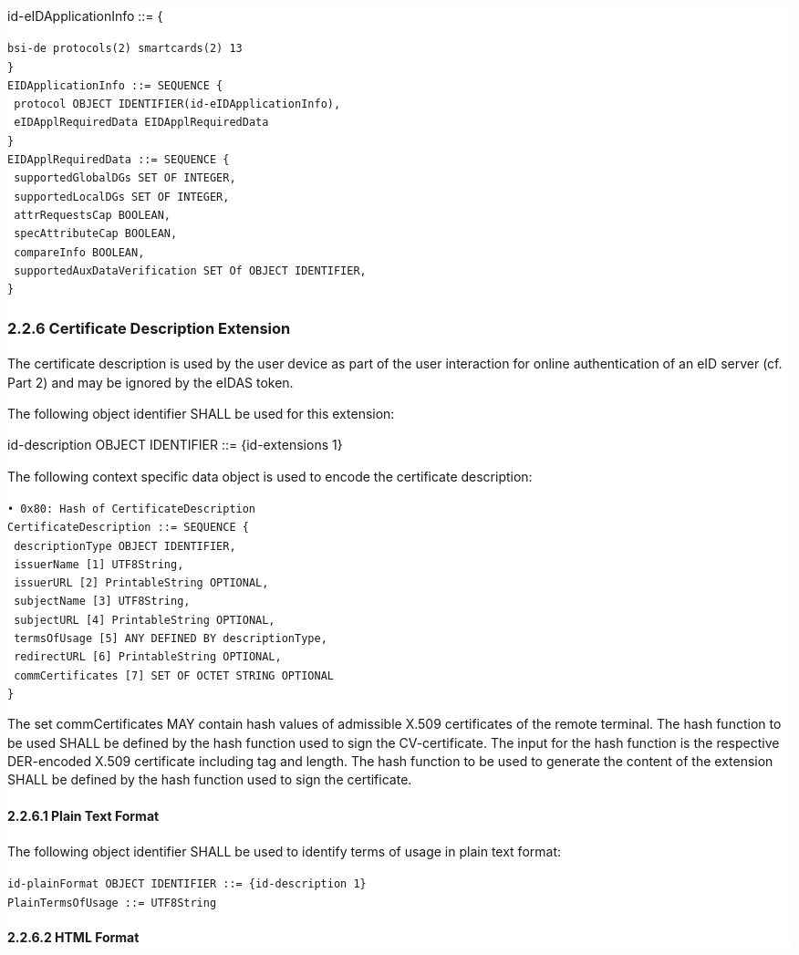 id-eIDApplicationInfo ::= {

```
bsi-de protocols(2) smartcards(2) 13
}
EIDApplicationInfo ::= SEQUENCE {
 protocol OBJECT IDENTIFIER(id-eIDApplicationInfo),
 eIDApplRequiredData EIDApplRequiredData
}
EIDApplRequiredData ::= SEQUENCE {
 supportedGlobalDGs SET OF INTEGER,
 supportedLocalDGs SET OF INTEGER,
 attrRequestsCap BOOLEAN,
 specAttributeCap BOOLEAN,
 compareInfo BOOLEAN,
 supportedAuxDataVerification SET Of OBJECT IDENTIFIER,
}
```
### 2.2.6 Certificate Description Extension

The certificate description is used by the user device as part of the user interaction for online authentication of an eID server (cf. Part 2) and may be ignored by the eIDAS token.

The following object identifier SHALL be used for this extension:

id-description OBJECT IDENTIFIER ::= {id-extensions 1}

The following context specific data object is used to encode the certificate description:

```
• 0x80: Hash of CertificateDescription
CertificateDescription ::= SEQUENCE {
 descriptionType OBJECT IDENTIFIER,
 issuerName [1] UTF8String,
 issuerURL [2] PrintableString OPTIONAL,
 subjectName [3] UTF8String,
 subjectURL [4] PrintableString OPTIONAL, 
 termsOfUsage [5] ANY DEFINED BY descriptionType,
 redirectURL [6] PrintableString OPTIONAL,
 commCertificates [7] SET OF OCTET STRING OPTIONAL
}
```
The set commCertificates MAY contain hash values of admissible X.509 certificates of the remote terminal. The hash function to be used SHALL be defined by the hash function used to sign the CV-certificate. The input for the hash function is the respective DER-encoded X.509 certificate including tag and length. The hash function to be used to generate the content of the extension SHALL be defined by the hash function used to sign the certificate.

#### 2.2.6.1 Plain Text Format

The following object identifier SHALL be used to identify terms of usage in plain text format:

```
id-plainFormat OBJECT IDENTIFIER ::= {id-description 1}
PlainTermsOfUsage ::= UTF8String
```
#### 2.2.6.2 HTML Format

